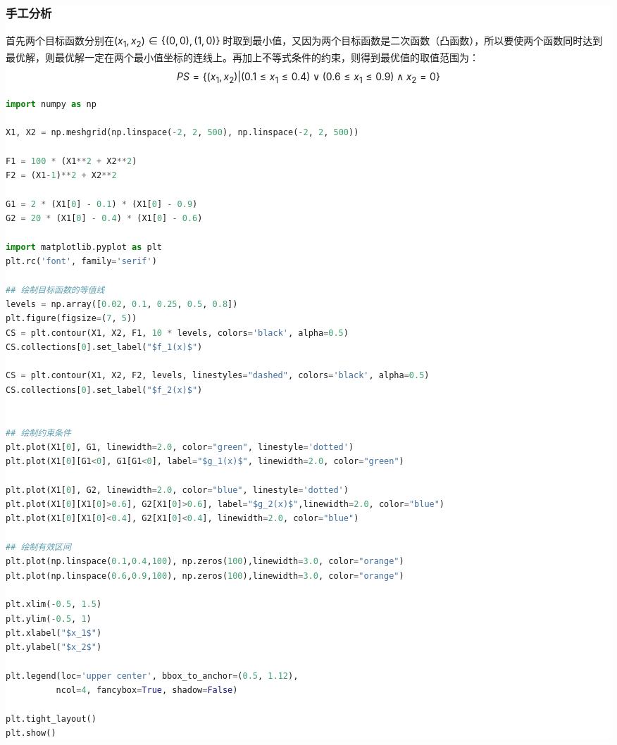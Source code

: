 ### 手工分析  
首先两个目标函数分别在$(x_1, x_2) \in \{(0, 0), (1, 0)\}$ 时取到最小值，又因为两个目标函数是二次函数（凸函数），所以要使两个函数同时达到最优解，则最优解一定在两个最小值坐标的连线上。再加上不等式条件的约束，则得到最优值的取值范围为：  
$$PS=\{(x_1, x_2)|(0.1 \le x_1 \le 0.4) \lor (0.6 \le x_1 \le 0.9) \land x_2=0\}$$  

```python  
import numpy as np

X1, X2 = np.meshgrid(np.linspace(-2, 2, 500), np.linspace(-2, 2, 500))

F1 = 100 * (X1**2 + X2**2)
F2 = (X1-1)**2 + X2**2

G1 = 2 * (X1[0] - 0.1) * (X1[0] - 0.9)
G2 = 20 * (X1[0] - 0.4) * (X1[0] - 0.6)

import matplotlib.pyplot as plt
plt.rc('font', family='serif')

## 绘制目标函数的等值线
levels = np.array([0.02, 0.1, 0.25, 0.5, 0.8])
plt.figure(figsize=(7, 5))
CS = plt.contour(X1, X2, F1, 10 * levels, colors='black', alpha=0.5)
CS.collections[0].set_label("$f_1(x)$")

CS = plt.contour(X1, X2, F2, levels, linestyles="dashed", colors='black', alpha=0.5)
CS.collections[0].set_label("$f_2(x)$")


## 绘制约束条件  
plt.plot(X1[0], G1, linewidth=2.0, color="green", linestyle='dotted')
plt.plot(X1[0][G1<0], G1[G1<0], label="$g_1(x)$", linewidth=2.0, color="green")

plt.plot(X1[0], G2, linewidth=2.0, color="blue", linestyle='dotted')
plt.plot(X1[0][X1[0]>0.6], G2[X1[0]>0.6], label="$g_2(x)$",linewidth=2.0, color="blue")
plt.plot(X1[0][X1[0]<0.4], G2[X1[0]<0.4], linewidth=2.0, color="blue")

## 绘制有效区间  
plt.plot(np.linspace(0.1,0.4,100), np.zeros(100),linewidth=3.0, color="orange")
plt.plot(np.linspace(0.6,0.9,100), np.zeros(100),linewidth=3.0, color="orange")

plt.xlim(-0.5, 1.5)
plt.ylim(-0.5, 1)
plt.xlabel("$x_1$")
plt.ylabel("$x_2$")

plt.legend(loc='upper center', bbox_to_anchor=(0.5, 1.12),
          ncol=4, fancybox=True, shadow=False)

plt.tight_layout()
plt.show()
```  

